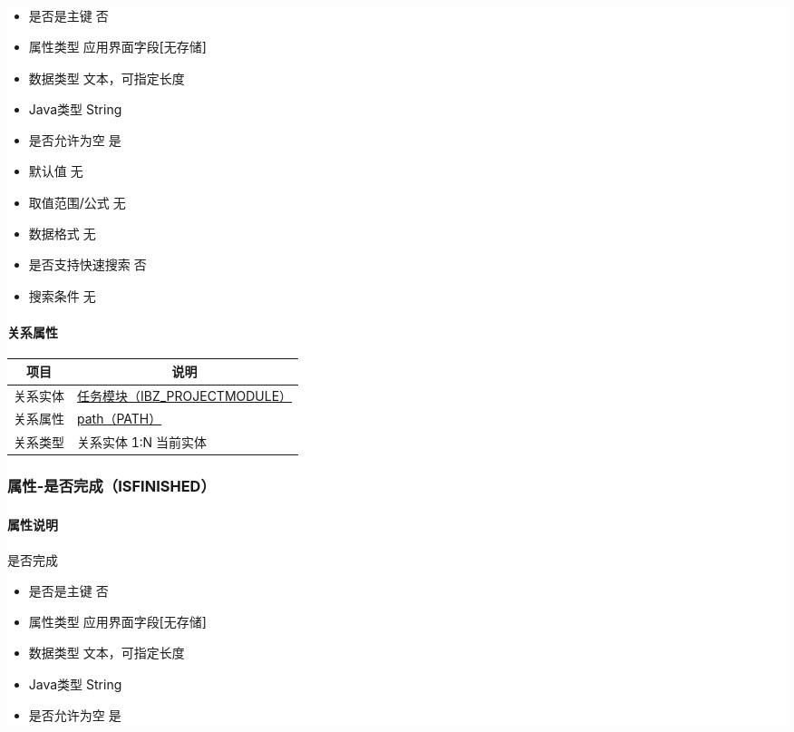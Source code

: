 - 是否是主键
否

- 属性类型
应用界面字段[无存储]

- 数据类型
文本，可指定长度

- Java类型
String

- 是否允许为空
是

- 默认值
无

- 取值范围/公式
无

- 数据格式
无

- 是否支持快速搜索
否

- 搜索条件
无

#### 关系属性
| 项目 | 说明 |
| ---- | ---- |
| 关系实体 | [任务模块（IBZ_PROJECTMODULE）](../ibiz/ProjectModule) |
| 关系属性 | [path（PATH）](../ibiz/ProjectModule/#属性-path（PATH）) |
| 关系类型 | 关系实体 1:N 当前实体 |

### 属性-是否完成（ISFINISHED）
#### 属性说明
是否完成

- 是否是主键
否

- 属性类型
应用界面字段[无存储]

- 数据类型
文本，可指定长度

- Java类型
String

- 是否允许为空
是
